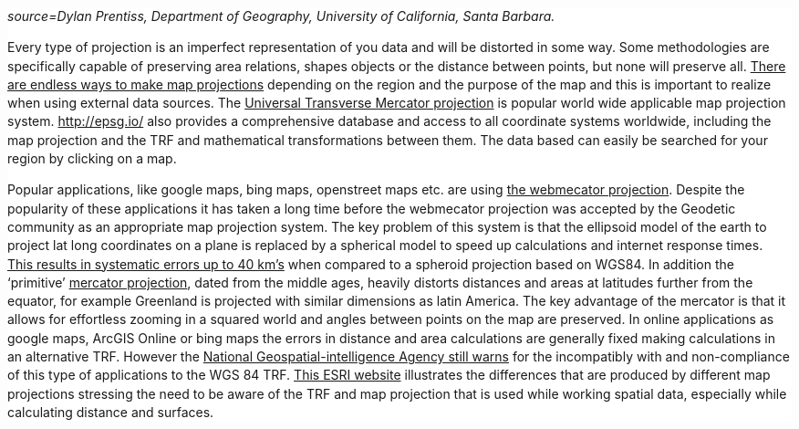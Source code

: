 *source=Dylan Prentiss, Department of Geography, University of California, Santa Barbara.*

Every type of projection is an imperfect representation of you data and will be distorted in some way. Some methodologies are specifically capable of preserving area relations, shapes objects or the distance between points, but none will preserve all. [There are endless ways to make map projections](https://en.wikipedia.org/wiki/Map_projection) depending on the region and the purpose of the map and this is important to realize when using external data sources. The [Universal Transverse Mercator projection](http://earth-info.nga.mil/GandG/coordsys/grids/utm.html) is popular world wide applicable map projection system. http://epsg.io/ also provides a comprehensive database and access to all coordinate systems worldwide, including the map projection and the TRF and mathematical transformations between them. The data based can easily be searched for your region by clicking on a map. 

Popular applications, like google maps, bing maps, openstreet maps etc. are using [the webmecator projection](https://en.wikipedia.org/wiki/Web_Mercator). Despite the popularity of these applications it has taken a long time before the webmecator projection was accepted by the Geodetic community as an appropriate map projection system. The key problem of this system is that the ellipsoid model of the earth to project lat long coordinates on a plane is replaced by a spherical model to speed up calculations and internet response times. [This results in systematic errors up to 40 km’s]( http://earth-info.nga.mil/GandG/wgs84/web_mercator/(U)%20NGA_SIG_0011_1.0.0_WEBMERC.pdf) when compared to a spheroid projection based on WGS84. In addition the ‘primitive’ [mercator projection](https://en.wikipedia.org/wiki/Mercator_projection#Mathematics_of_the_projection), dated from the middle ages, heavily distorts distances and areas at latitudes further from the equator, for example Greenland is projected with similar dimensions as latin America. The key advantage of the mercator is that it allows for effortless zooming in a squared world and angles between points on the map are preserved.  In online applications as google maps, ArcGIS Online or bing maps the errors in distance and area calculations are generally fixed making calculations in an alternative TRF.  However the [National Geospatial-intelligence Agency still warns](http://earth-info.nga.mil/GandG/wgs84/web_mercator/) for the incompatibly with and non-compliance of this type of applications to the WGS 84 TRF. [This ESRI website](http://servicesbeta.esri.com/demos/compareMeasurements.html) illustrates the differences that are produced by different map projections stressing the need to be aware of the TRF and map projection that is used while working spatial data, especially while calculating distance and surfaces.








